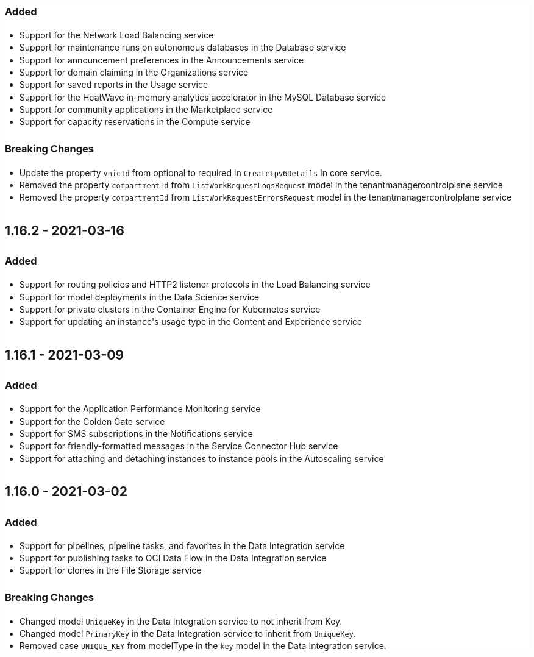 ### Added

- Support for the Network Load Balancing service
- Support for maintenance runs on autonomous databases in the Database service
- Support for announcement preferences in the Announcements service
- Support for domain claiming in the Organizations service
- Support for saved reports in the Usage service
- Support for the HeatWave in-memory analytics accelerator in the MySQL Database service
- Support for community applications in the Marketplace service
- Support for capacity reservations in the Compute service

### Breaking Changes

- Update the property `vnicId` from optional to required in `CreateIpv6Details` in core service.
- Removed the property `compartmentId` from `ListWorkRequestLogsRequest` model in the tenantmanagercontrolplane service
- Removed the property `compartmentId` from `ListWorkRequestErrorsRequest` model in the tenantmanagercontrolplane service

## 1.16.2 - 2021-03-16

### Added

- Support for routing policies and HTTP2 listener protocols in the Load Balancing service
- Support for model deployments in the Data Science service
- Support for private clusters in the Container Engine for Kubernetes service
- Support for updating an instance's usage type in the Content and Experience service

## 1.16.1 - 2021-03-09

### Added

- Support for the Application Performance Monitoring service
- Support for the Golden Gate service
- Support for SMS subscriptions in the Notifications service
- Support for friendly-formatted messages in the Service Connector Hub service
- Support for attaching and detaching instances to instance pools in the Autoscaling service

## 1.16.0 - 2021-03-02

### Added

- Support for pipelines, pipeline tasks, and favorites in the Data Integration service
- Support for publishing tasks to OCI Data Flow in the Data Integration service
- Support for clones in the File Storage service

### Breaking Changes

- Changed model `UniqueKey` in the Data Integration service to not inherit from Key.
- Changed model `PrimaryKey` in the Data Integration service to inherit from `UniqueKey`.
- Removed case `UNIQUE_KEY` from modelType in the `key` model in the Data Integration service.
